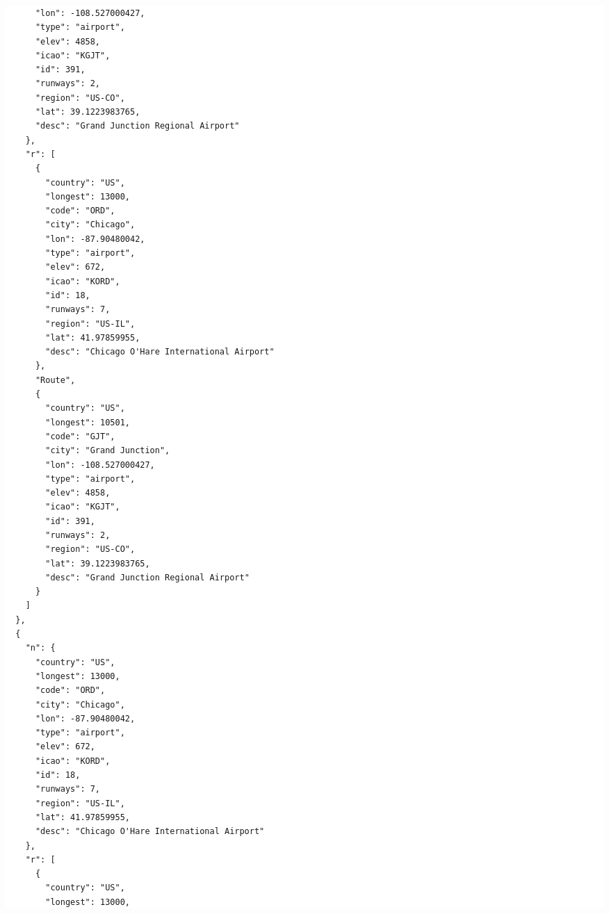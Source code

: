           "lon": -108.527000427,
          "type": "airport",
          "elev": 4858,
          "icao": "KGJT",
          "id": 391,
          "runways": 2,
          "region": "US-CO",
          "lat": 39.1223983765,
          "desc": "Grand Junction Regional Airport"
        },
        "r": [
          {
            "country": "US",
            "longest": 13000,
            "code": "ORD",
            "city": "Chicago",
            "lon": -87.90480042,
            "type": "airport",
            "elev": 672,
            "icao": "KORD",
            "id": 18,
            "runways": 7,
            "region": "US-IL",
            "lat": 41.97859955,
            "desc": "Chicago O'Hare International Airport"
          },
          "Route",
          {
            "country": "US",
            "longest": 10501,
            "code": "GJT",
            "city": "Grand Junction",
            "lon": -108.527000427,
            "type": "airport",
            "elev": 4858,
            "icao": "KGJT",
            "id": 391,
            "runways": 2,
            "region": "US-CO",
            "lat": 39.1223983765,
            "desc": "Grand Junction Regional Airport"
          }
        ]
      },
      {
        "n": {
          "country": "US",
          "longest": 13000,
          "code": "ORD",
          "city": "Chicago",
          "lon": -87.90480042,
          "type": "airport",
          "elev": 672,
          "icao": "KORD",
          "id": 18,
          "runways": 7,
          "region": "US-IL",
          "lat": 41.97859955,
          "desc": "Chicago O'Hare International Airport"
        },
        "r": [
          {
            "country": "US",
            "longest": 13000,